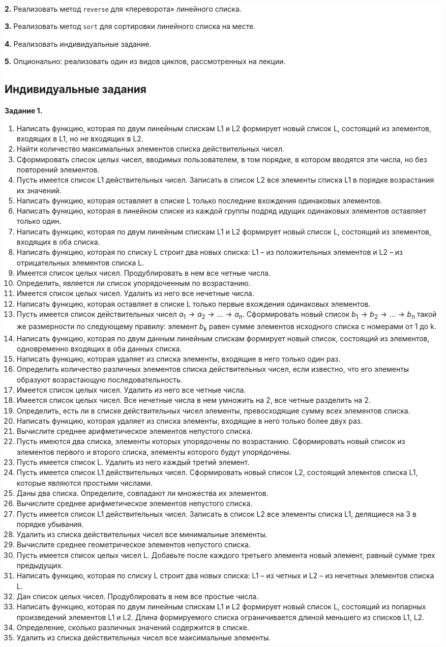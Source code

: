 **2.** Реализовать метод `reverse` для &laquo;переворота&raquo; линейного списка.

**3.** Реализовать метод `sort` для сортировки линейного списка на месте.

**4.** Реализовать индивидуальные задание.

**5.** Опционально: реализовать один из видов циклов, рассмотренных на лекции.


## Индивидуальные задания

**Задание 1.**

1. Написать функцию, которая по двум линейным спискам L1 и L2 формирует новый список L, состоящий из элементов, входящих в L1, но не входящих в L2.
2. Найти количество максимальных элементов списка действительных чисел.
3. Сформировать список целых чисел, вводимых пользователем, в том порядке, в котором вводятся эти числа, но без повторений элементов.
4. Пусть имеется список L1 действительных чисел. Записать в список L2 все элементы списка L1 в порядке возрастания их значений.
5. Написать функцию, которая оставляет в списке L только последние вхождения одинаковых элементов.
6. Написать функцию, которая в линейном списке из каждой группы подряд идущих одинаковых элементов оставляет только один.
7. Написать функцию, которая по двум линейным спискам L1 и L2 формирует новый список L, состоящий из элементов, входящих в оба списка.
8. Написать функцию, которая по списку L строит два новых списка: L1 – из положительных элементов и L2 – из отрицательных элементов списка L.
9. Имеется список целых чисел. Продублировать в нем все четные числа.
10. Определить, является ли список упорядоченным по возрастанию.
11. Имеется список целых чисел. Удалить из него все нечетные числа.
12. Написать функцию, которая оставляет в списке L только первые вхождения одинаковых элементов.
13. Пусть имеется список действительных чисел $a_1 → a_2 → \ldots  → a_n$. Сформировать новый список $b_1 → b_2 → \ldots → b_n$ такой же размерности по следующему правилу: элемент $b_k$ равен сумме элементов исходного списка с номерами от 1 до k.
14. Написать функцию, которая по двум данным линейным спискам формирует новый список, состоящий из элементов, одновременно входящих в оба данных списка.
15. Написать функцию, которая удаляет из списка элементы, входящие в него только один раз.
16. Определить количество различных элементов списка действительных чисел, если известно, что его элементы образуют возрастающую последовательность.
17. Имеется список целых чисел. Удалить из него все четные числа.
18. Имеется список целых чисел. Все нечетные числа в нем умножить на 2, все четные разделить на 2.
19. Определить, есть ли в списке действительных чисел элементы, превосходящие сумму всех элементов списка.
20. Написать функцию, которая удаляет из списка элементы, входящие в него только более двух раз.
21. Вычислите среднее арифметическое элементов непустого списка.
22. Пусть имеются два списка, элементы которых упорядочены по возрастанию. Сформировать новый список из элементов первого и второго списка, элементы которого будут упорядочены.
23. Пусть имеется список L. Удалить из него каждый третий элемент.
24. Пусть имеется список L1 действительных чисел. Сформировать новый список L2, состоящий элемнтов списка L1, которые являются простыми числами.
25. Даны два списка. Определите, совпадают ли множества их элементов.
26. Вычислите среднее арифметическое элементов непустого списка.
27. Пусть имеется список L1 действительных чисел. Записать в список L2 все элементы списка L1, делящиеся на 3 в порядке убывания.
28. Удалить из списка действительных чисел все минимальные элементы.
29. Вычислите среднее геометрическое элементов непустого списка.
30. Пусть имеется список целых чисел L. Добавьте после каждого третьего элемента новый элемент, равный сумме трех предыдущих.
31. Написать функцию, которая по списку L строит два новых списка: L1 – из четных и L2 – из нечетных элементов списка L.
32. Дан список целых чисел. Продублировать в нем все простые числа.
33. Написать функцию, которая по двум линейным спискам L1 и L2 формирует новый список L, состоящий из попарных произведений элементов L1 и L2. Длина формируемого списка ограничивается длиной меньшего из списков L1, L2.
34. Определение, сколько различных значений содержится в списке.
35. Удалить из списка действительных чисел все максимальные элементы.